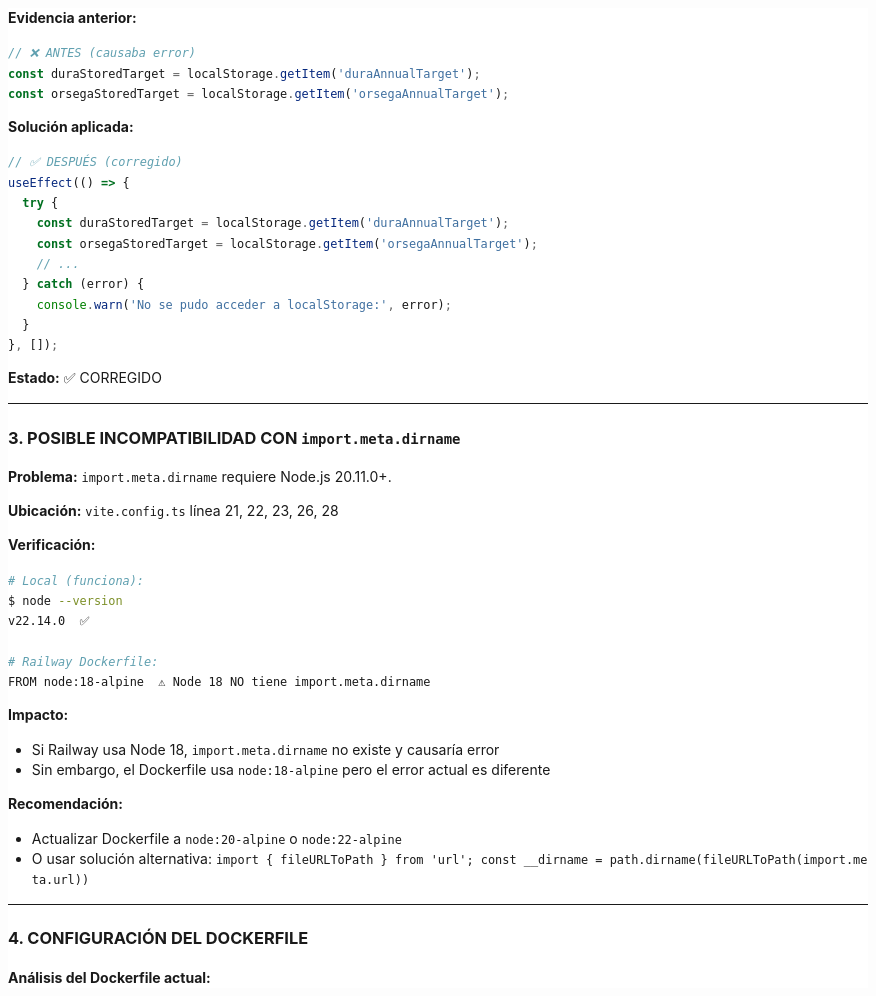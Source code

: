 **Evidencia anterior:**
```typescript
// ❌ ANTES (causaba error)
const duraStoredTarget = localStorage.getItem('duraAnnualTarget');
const orsegaStoredTarget = localStorage.getItem('orsegaAnnualTarget');
```

**Solución aplicada:**
```typescript
// ✅ DESPUÉS (corregido)
useEffect(() => {
  try {
    const duraStoredTarget = localStorage.getItem('duraAnnualTarget');
    const orsegaStoredTarget = localStorage.getItem('orsegaAnnualTarget');
    // ...
  } catch (error) {
    console.warn('No se pudo acceder a localStorage:', error);
  }
}, []);
```

**Estado:** ✅ CORREGIDO

---

### 3. **POSIBLE INCOMPATIBILIDAD CON `import.meta.dirname`**

**Problema:** `import.meta.dirname` requiere Node.js 20.11.0+.

**Ubicación:** `vite.config.ts` línea 21, 22, 23, 26, 28

**Verificación:**
```bash
# Local (funciona):
$ node --version
v22.14.0  ✅

# Railway Dockerfile:
FROM node:18-alpine  ⚠️ Node 18 NO tiene import.meta.dirname
```

**Impacto:** 
- Si Railway usa Node 18, `import.meta.dirname` no existe y causaría error
- Sin embargo, el Dockerfile usa `node:18-alpine` pero el error actual es diferente

**Recomendación:**
- Actualizar Dockerfile a `node:20-alpine` o `node:22-alpine`
- O usar solución alternativa: `import { fileURLToPath } from 'url'; const __dirname = path.dirname(fileURLToPath(import.meta.url))`

---

### 4. **CONFIGURACIÓN DEL DOCKERFILE**

**Análisis del Dockerfile actual:**
